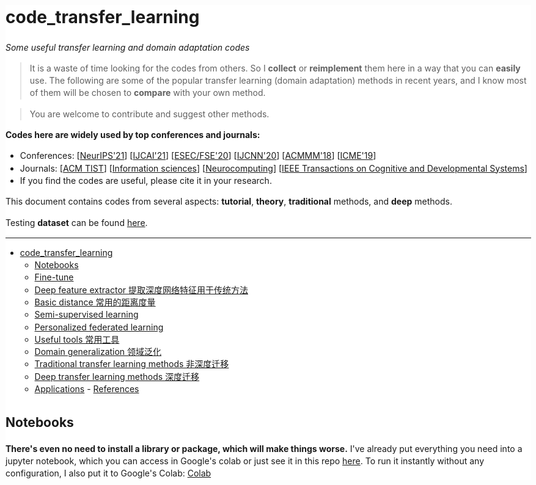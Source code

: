 # code_transfer_learning

*Some useful transfer learning and domain adaptation codes*

> It is a waste of time looking for the codes from others. So I **collect** or **reimplement** them here in a way that you can **easily** use. The following are some of the popular transfer learning (domain adaptation) methods in recent years, and I know most of them will be chosen to **compare** with your own method.

> You are welcome to contribute and suggest other methods.

**Codes here are widely used by top conferences and journals:** 
- Conferences: [[NeurIPS'21](https://proceedings.neurips.cc/paper/2021/file/731b03008e834f92a03085ef47061c4a-Paper.pdf)] [[IJCAI'21](https://arxiv.org/abs/2103.03097)] [[ESEC/FSE'20](https://dl.acm.org/doi/abs/10.1145/3368089.3409696)] [[IJCNN'20](https://ieeexplore.ieee.org/abstract/document/9207556)] [[ACMMM'18](https://dl.acm.org/doi/abs/10.1145/3240508.3240512)] [[ICME'19](https://ieeexplore.ieee.org/abstract/document/8784776/)]
- Journals: [[ACM TIST](https://dl.acm.org/doi/abs/10.1145/3360309)] [[Information sciences](https://www.sciencedirect.com/science/article/pii/S0020025520308458)] [[Neurocomputing](https://www.sciencedirect.com/science/article/pii/S0925231221007025)] [[IEEE Transactions on Cognitive and Developmental Systems](https://ieeexplore.ieee.org/abstract/document/9659817)]
- If you find the codes are useful, please cite it in your research.

This document contains codes from several aspects: **tutorial**, **theory**, **traditional** methods, and **deep** methods.

Testing **dataset** can be found [here](https://github.com/jindongwang/transferlearning/blob/master/data/dataset.md).

- - -

- [code_transfer_learning](#code_transfer_learning)
	- [Notebooks](#notebooks)
	- [Fine-tune](#fine-tune)
	- [Deep feature extractor 提取深度网络特征用于传统方法](#deep-feature-extractor-提取深度网络特征用于传统方法)
	- [Basic distance 常用的距离度量](#basic-distance-常用的距离度量)
	- [Semi-supervised learning](#semi-supervised-learning)
	- [Personalized federated learning](#personalized-federated-learning)
	- [Useful tools 常用工具](#useful-tools-常用工具)
	- [Domain generalization 领域泛化](#domain-generalization-领域泛化)
	- [Traditional transfer learning methods  非深度迁移](#traditional-transfer-learning-methods--非深度迁移)
	- [Deep transfer learning methods  深度迁移](#deep-transfer-learning-methods--深度迁移)
	- [Applications](#applications)
			- [References](#references)

## Notebooks

**There's even no need to install a library or package, which will make things worse.** I've already put everything you need into a jupyter notebook, which you can access in Google's colab or just see it in this repo [here](https://github.com/jindongwang/transferlearning/tree/master/notebooks/deep_transfer_tutorial.ipynb).
To run it instantly without any configuration, I also put it to Google's Colab: [Colab](https://colab.research.google.com/drive/1MVuk95mMg4ecGyUAIG94vedF81HtWQAr?usp=sharing)
